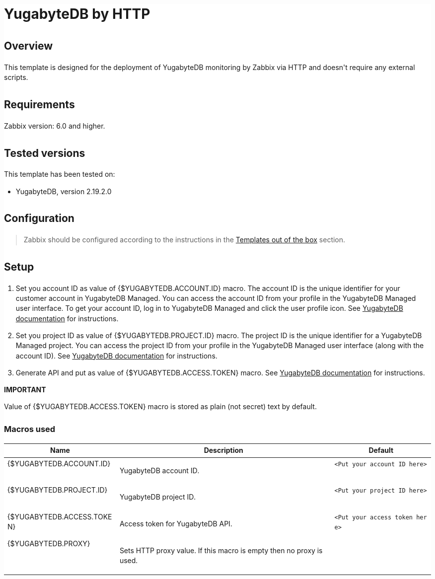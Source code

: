 
# YugabyteDB by HTTP

## Overview

This template is designed for the deployment of YugabyteDB monitoring by Zabbix via HTTP and doesn't require any external scripts.

## Requirements

Zabbix version: 6.0 and higher.

## Tested versions

This template has been tested on:
- YugabyteDB, version 2.19.2.0

## Configuration

> Zabbix should be configured according to the instructions in the [Templates out of the box](https://www.zabbix.com/documentation/6.0/manual/config/templates_out_of_the_box) section.

## Setup

1. Set you account ID as value of {$YUGABYTEDB.ACCOUNT.ID} macro. The account ID is the unique identifier for your customer account in YugabyteDB Managed. You can access the account ID from your profile in the YugabyteDB Managed user interface. To get your account ID, log in to YugabyteDB Managed and click the user profile icon. See [YugabyteDB documentation](https://yugabyte.stoplight.io/docs/managed-apis/tvsjh28t5ivmw-getting-started#account-id) for instructions.

2. Set you project ID as value of {$YUGABYTEDB.PROJECT.ID} macro. The project ID is the unique identifier for a YugabyteDB Managed project. You can access the project ID from your profile in the YugabyteDB Managed user interface (along with the account ID). See [YugabyteDB documentation](https://yugabyte.stoplight.io/docs/managed-apis/tvsjh28t5ivmw-getting-started#project-id) for instructions.

3. Generate API and put as value of {$YUGABYTEDB.ACCESS.TOKEN} macro. See [YugabyteDB documentation](https://docs.yugabyte.com/preview/yugabyte-cloud/managed-automation/managed-apikeys/#create-an-api-key) for instructions.

**IMPORTANT**

  Value of {$YUGABYTEDB.ACCESS.TOKEN} macro is stored as plain (not secret) text by default.


### Macros used

|Name|Description|Default|
|----|-----------|-------|
|{$YUGABYTEDB.ACCOUNT.ID}|<p>YugabyteDB account ID.</p>|`<Put your account ID here>`|
|{$YUGABYTEDB.PROJECT.ID}|<p>YugabyteDB project ID.</p>|`<Put your project ID here>`|
|{$YUGABYTEDB.ACCESS.TOKEN}|<p>Access token for YugabyteDB API.</p>|`<Put your access token here>`|
|{$YUGABYTEDB.PROXY}|<p>Sets HTTP proxy value. If this macro is empty then no proxy is used.</p>||

